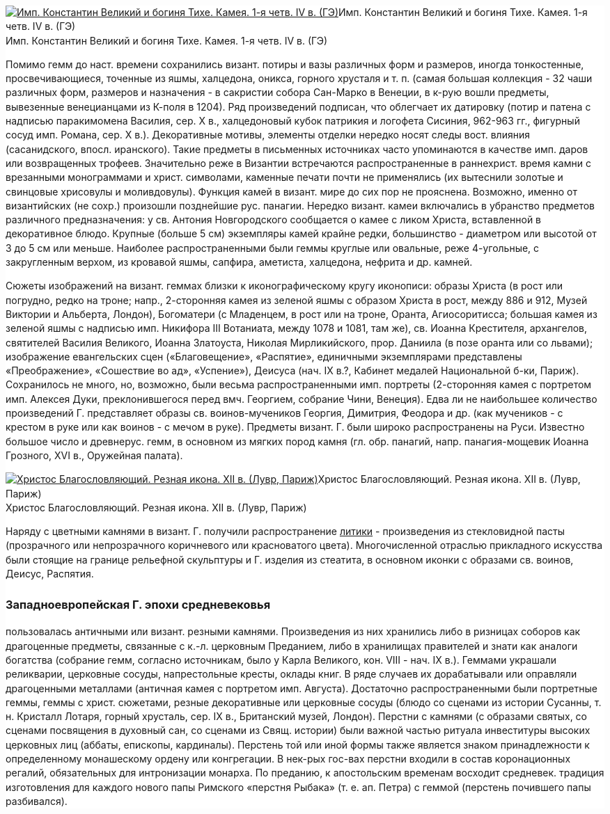 [![Имп. Константин Великий и богиня Тихе. Камея. 1-я четв. IV в. (ГЭ)](https://pravenc.ru/data/550/469/1234/i200.jpg "Кликните для увеличения картинки")](https://pravenc.ru/data/550/469/1234/i400.jpg)Имп. Константин Великий и богиня Тихе. Камея. 1-я четв. IV в. (ГЭ)  
Имп. Константин Великий и богиня Тихе. Камея. 1-я четв. IV в. (ГЭ)

Помимо гемм до наст. времени сохранились визант. потиры и вазы различных форм и размеров, иногда тонкостенные, просвечивающиеся, точенные из яшмы, халцедона, оникса, горного хрусталя и т. п. (самая большая коллекция - 32 чаши различных форм, размеров и назначения - в сакристии собора Сан-Марко в Венеции, в к-рую вошли предметы, вывезенные венецианцами из К-поля в 1204). Ряд произведений подписан, что облегчает их датировку (потир и патена с надписью паракимомена Василия, сер. X в., халцедоновый кубок патрикия и логофета Сисиния, 962-963 гг., фигурный сосуд имп. Романа, сер. X в.). Декоративные мотивы, элементы отделки нередко носят следы вост. влияния (сасанидского, впосл. иранского). Такие предметы в письменных источниках часто упоминаются в качестве имп. даров или возвращенных трофеев. Значительно реже в Византии встречаются распространенные в раннехрист. время камни с врезанными монограммами и христ. символами, каменные печати почти не применялись (их вытеснили золотые и свинцовые хрисовулы и моливдовулы). Функция камей в визант. мире до сих пор не прояснена. Возможно, именно от византийских (не сохр.) произошли позднейшие рус. панагии. Нередко визант. камеи включались в убранство предметов различного предназначения: у св. Антония Новгородского сообщается о камее с ликом Христа, вставленной в декоративное блюдо. Крупные (больше 5 см) экземпляры камей крайне редки, большинство - диаметром или высотой от 3 до 5 см или меньше. Наиболее распространенными были геммы круглые или овальные, реже 4-угольные, с закругленным верхом, из кровавой яшмы, сапфира, аметиста, халцедона, нефрита и др. камней.

Сюжеты изображений на визант. геммах близки к иконографическому кругу иконописи: образы Христа (в рост или погрудно, редко на троне; напр., 2-сторонняя камея из зеленой яшмы с образом Христа в рост, между 886 и 912, Музей Виктории и Альберта, Лондон), Богоматери (с Младенцем, в рост или на троне, Оранта, Агиосоритисса; большая камея из зеленой яшмы с надписью имп. Никифора III Вотаниата, между 1078 и 1081, там же), св. Иоанна Крестителя, архангелов, святителей Василия Великого, Иоанна Златоуста, Николая Мирликийского, прор. Даниила (в позе оранта или со львами); изображение евангельских сцен («Благовещение», «Распятие», единичными экземплярами представлены «Преображение», «Сошествие во ад», «Успение»), Деисуса (нач. IX в.?, Кабинет медалей Национальной б-ки, Париж). Сохранилось не много, но, возможно, были весьма распространенными имп. портреты (2-сторонняя камея с портретом имп. Алексея Дуки, преклонившегося перед вмч. Георгием, собрание Чини, Венеция). Едва ли не наибольшее количество произведений Г. представляет образы св. воинов-мучеников Георгия, Димитрия, Феодора и др. (как мучеников - с крестом в руке или как воинов - с мечом в руке). Предметы визант. Г. были широко распространены на Руси. Известно большое число и древнерус. гемм, в основном из мягких пород камня (гл. обр. панагий, напр. панагия-мощевик Иоанна Грозного, XVI в., Оружейная палата).

[![Христос Благословляющий. Резная икона. XII в. (Лувр, Париж)](https://pravenc.ru/data/553/469/1234/i200.jpg "Кликните для увеличения картинки")](https://pravenc.ru/data/553/469/1234/i400.jpg)Христос Благословляющий. Резная икона. XII в. (Лувр, Париж)  
Христос Благословляющий. Резная икона. XII в. (Лувр, Париж)

Наряду с цветными камнями в визант. Г. получили распространение [литики](https://pravenc.ru/text/литики.html) - произведения из стекловидной пасты (прозрачного или непрозрачного коричневого или красноватого цвета). Многочисленной отраслью прикладного искусства были стоящие на границе рельефной скульптуры и Г. изделия из стеатита, в основном иконки с образами св. воинов, Деисус, Распятия.

### Западноевропейская Г. эпохи средневековья

пользовалась античными или визант. резными камнями. Произведения из них хранились либо в ризницах соборов как драгоценные предметы, связанные с к.-л. церковным Преданием, либо в хранилищах правителей и знати как аналоги богатства (собрание гемм, согласно источникам, было у Карла Великого, кон. VIII - нач. IX в.). Геммами украшали реликварии, церковные сосуды, напрестольные кресты, оклады книг. В ряде случаев их дорабатывали или оправляли драгоценными металлами (античная камея с портретом имп. Августа). Достаточно распространенными были портретные геммы, геммы с христ. сюжетами, резные декоративные или церковные сосуды (блюдо со сценами из истории Сусанны, т. н. Кристалл Лотаря, горный хрусталь, сер. IX в., Британский музей, Лондон). Перстни с камнями (с образами святых, со сценами посвящения в духовный сан, со сценами из Свящ. истории) были важной частью ритуала инвеституры высоких церковных лиц (аббаты, епископы, кардиналы). Перстень той или иной формы также является знаком принадлежности к определенному монашескому ордену или конгрегации. В нек-рых гос-вах перстни входили в состав коронационных регалий, обязательных для интронизации монарха. По преданию, к апостольским временам восходит средневек. традиция изготовления для каждого нового папы Римского «перстня Рыбака» (т. е. ап. Петра) с геммой (перстень почившего папы разбивался).
